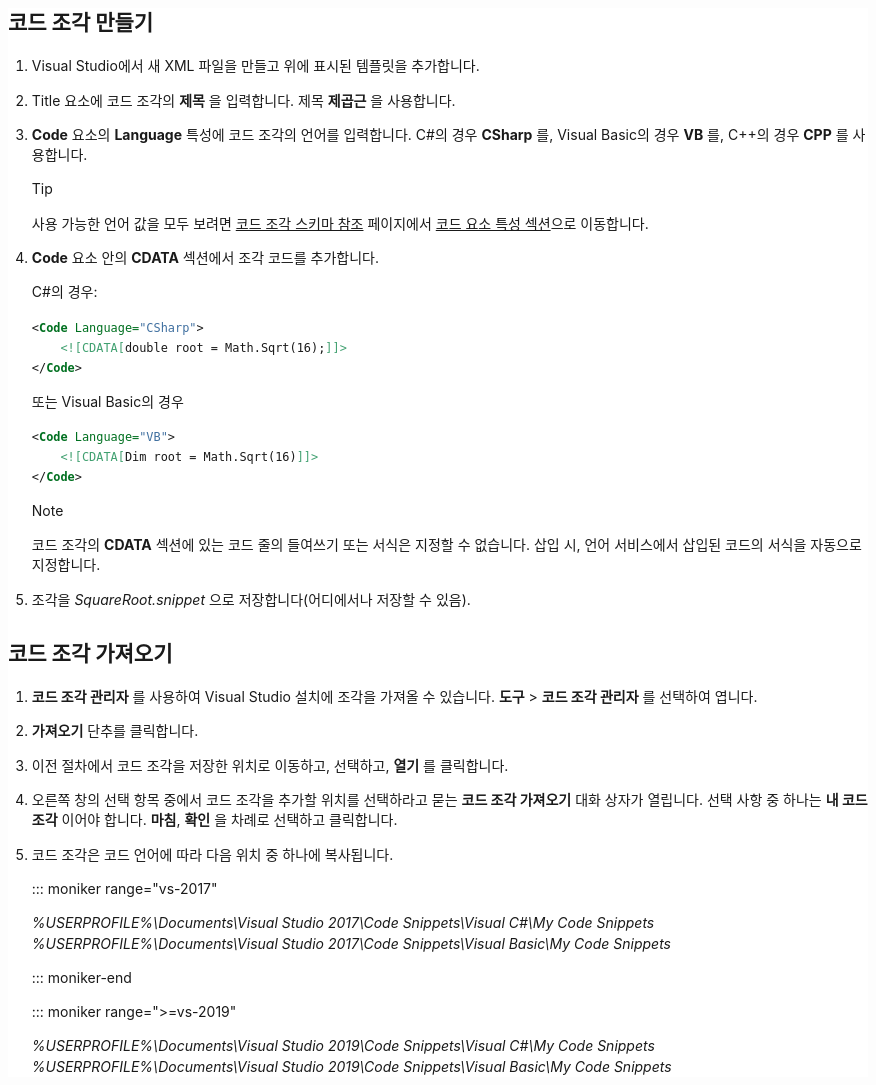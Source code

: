## <a name="create-a-code-snippet"></a>코드 조각 만들기

1. Visual Studio에서 새 XML 파일을 만들고 위에 표시된 템플릿을 추가합니다.

2. Title 요소에 코드 조각의 **제목** 을 입력합니다. 제목 **제곱근** 을 사용합니다.

3. **Code** 요소의 **Language** 특성에 코드 조각의 언어를 입력합니다. C#의 경우 **CSharp** 를, Visual Basic의 경우 **VB** 를, C++의 경우 **CPP** 를 사용합니다.

   > [!TIP]
   > 사용 가능한 언어 값을 모두 보려면 [코드 조각 스키마 참조](code-snippets-schema-reference.md) 페이지에서 [코드 요소 특성 섹션](code-snippets-schema-reference.md#attributes)으로 이동합니다.

4. **Code** 요소 안의 **CDATA** 섹션에서 조각 코드를 추가합니다.

   C#의 경우:

   ```xml
   <Code Language="CSharp">
       <![CDATA[double root = Math.Sqrt(16);]]>
   </Code>
   ```

   또는 Visual Basic의 경우

   ```xml
   <Code Language="VB">
       <![CDATA[Dim root = Math.Sqrt(16)]]>
   </Code>
   ```

   > [!NOTE]
   > 코드 조각의 **CDATA** 섹션에 있는 코드 줄의 들여쓰기 또는 서식은 지정할 수 없습니다. 삽입 시, 언어 서비스에서 삽입된 코드의 서식을 자동으로 지정합니다.

5. 조각을 *SquareRoot.snippet* 으로 저장합니다(어디에서나 저장할 수 있음).

## <a name="import-a-code-snippet"></a>코드 조각 가져오기

1. **코드 조각 관리자** 를 사용하여 Visual Studio 설치에 조각을 가져올 수 있습니다. **도구** > **코드 조각 관리자** 를 선택하여 엽니다.

2. **가져오기** 단추를 클릭합니다.

3. 이전 절차에서 코드 조각을 저장한 위치로 이동하고, 선택하고, **열기** 를 클릭합니다.

4. 오른쪽 창의 선택 항목 중에서 코드 조각을 추가할 위치를 선택하라고 묻는 **코드 조각 가져오기** 대화 상자가 열립니다. 선택 사항 중 하나는 **내 코드 조각** 이어야 합니다. **마침**, **확인** 을 차례로 선택하고 클릭합니다.

5. 코드 조각은 코드 언어에 따라 다음 위치 중 하나에 복사됩니다.

   ::: moniker range="vs-2017"

   *%USERPROFILE%\Documents\Visual Studio 2017\Code Snippets\Visual C#\My Code Snippets*  
   *%USERPROFILE%\Documents\Visual Studio 2017\Code Snippets\Visual Basic\My Code Snippets*

   ::: moniker-end

   ::: moniker range=">=vs-2019"

   *%USERPROFILE%\Documents\Visual Studio 2019\Code Snippets\Visual C#\My Code Snippets*  
   *%USERPROFILE%\Documents\Visual Studio 2019\Code Snippets\Visual Basic\My Code Snippets*
